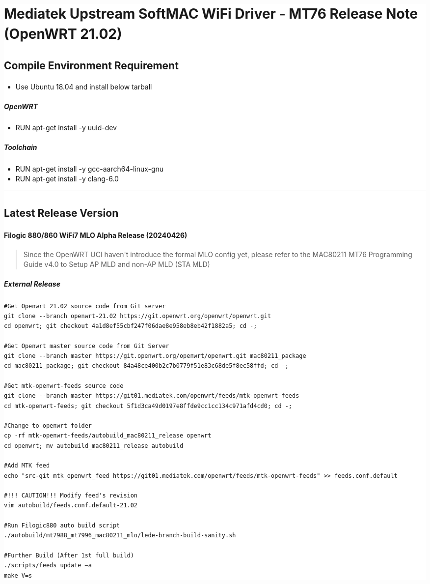 # Mediatek Upstream SoftMAC WiFi Driver - MT76 Release Note (OpenWRT 21.02)

## Compile Environment Requirement

- Use Ubuntu 18.04 and install below tarball

##### OpenWRT

- RUN apt-get install -y uuid-dev

##### Toolchain

- RUN apt-get install -y gcc-aarch64-linux-gnu
- RUN apt-get install -y clang-6.0

---

## Latest Release Version

#### Filogic 880/860 WiFi7 MLO Alpha Release (20240426)

> Since the OpenWRT UCI haven't introduce the formal MLO config yet, please refer to the MAC80211 MT76 Programming Guide v4.0 to Setup AP MLD and non-AP MLD (STA MLD)

##### External Release

```
#Get Openwrt 21.02 source code from Git server
git clone --branch openwrt-21.02 https://git.openwrt.org/openwrt/openwrt.git
cd openwrt; git checkout 4a1d8ef55cbf247f06dae8e958eb8eb42f1882a5; cd -;

#Get Openwrt master source code from Git Server
git clone --branch master https://git.openwrt.org/openwrt/openwrt.git mac80211_package
cd mac80211_package; git checkout 84a48ce400b2c7b0779f51e83c68de5f8ec58ffd; cd -;

#Get mtk-openwrt-feeds source code
git clone --branch master https://git01.mediatek.com/openwrt/feeds/mtk-openwrt-feeds
cd mtk-openwrt-feeds; git checkout 5f1d3ca49d0197e8ffde9cc1cc134c971afd4cd0; cd -;

#Change to openwrt folder
cp -rf mtk-openwrt-feeds/autobuild_mac80211_release openwrt
cd openwrt; mv autobuild_mac80211_release autobuild

#Add MTK feed
echo "src-git mtk_openwrt_feed https://git01.mediatek.com/openwrt/feeds/mtk-openwrt-feeds" >> feeds.conf.default

#!!! CAUTION!!! Modify feed's revision
vim autobuild/feeds.conf.default-21.02

#Run Filogic880 auto build script
./autobuild/mt7988_mt7996_mac80211_mlo/lede-branch-build-sanity.sh

#Further Build (After 1st full build)
./scripts/feeds update –a
make V=s
```
